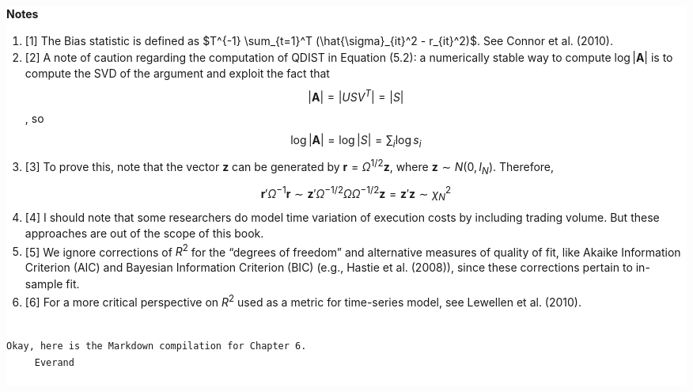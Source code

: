 **Notes**

1.  [1] The Bias statistic is defined as $T^{-1} \sum_{t=1}^T (\hat{\sigma}_{it}^2 - r_{it}^2)$. See Connor et al. (2010).
2.  [2] A note of caution regarding the computation of QDIST in Equation (5.2): a numerically stable way to compute $\log |\mathbf{A}|$ is to compute the SVD of the argument and exploit the fact that
    $$ |\mathbf{A}| = |U S V^T| = |S| $$
    , so
    $$ \log |\mathbf{A}| = \log |S| = \sum_i \log s_i $$
3.  [3] To prove this, note that the vector $\mathbf{z}$ can be generated by $\mathbf{r} = \Omega^{1/2} \mathbf{z}$, where $\mathbf{z} \sim N(0, I_N)$. Therefore,
    $$ \mathbf{r}' \Omega^{-1} \mathbf{r} \sim \mathbf{z}' \Omega^{-1/2} \Omega \Omega^{-1/2} \mathbf{z} = \mathbf{z}'\mathbf{z} \sim \chi_N^2 $$
4.  [4] I should note that some researchers do model time variation of execution costs by including trading volume. But these approaches are out of the scope of this book.
5.  [5] We ignore corrections of $R^2$ for the “degrees of freedom” and alternative measures of quality of fit, like Akaike Information Criterion (AIC) and Bayesian Information Criterion (BIC) (e.g., Hastie et al. (2008)), since these corrections pertain to in-sample fit.
6.  [6] For a more critical perspective on $R^2$ used as a metric for time-series model, see Lewellen et al. (2010).

```

Okay, here is the Markdown compilation for Chapter 6.
     Everand

